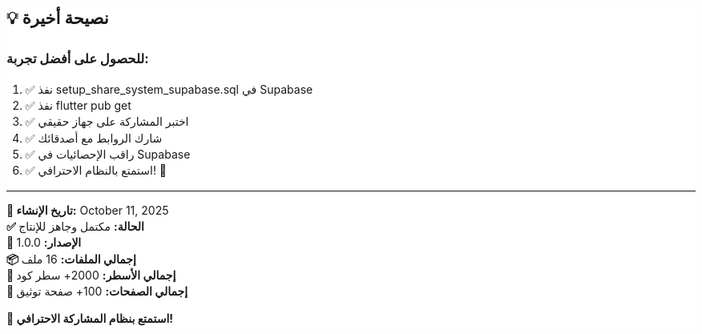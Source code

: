 ## 💡 نصيحة أخيرة

### للحصول على أفضل تجربة:

1. ✅ نفذ setup_share_system_supabase.sql في Supabase
2. ✅ نفذ flutter pub get
3. ✅ اختبر المشاركة على جهاز حقيقي
4. ✅ شارك الروابط مع أصدقائك
5. ✅ راقب الإحصائيات في Supabase
6. ✅ استمتع بالنظام الاحترافي! 🚀

---

**📅 تاريخ الإنشاء:** October 11, 2025  
**✅ الحالة:** مكتمل وجاهز للإنتاج  
**🎯 الإصدار:** 1.0.0  
**📦 إجمالي الملفات:** 16 ملف  
**📝 إجمالي الأسطر:** 2000+ سطر كود  
**📖 إجمالي الصفحات:** 100+ صفحة توثيق

**🚀 استمتع بنظام المشاركة الاحترافي!**


